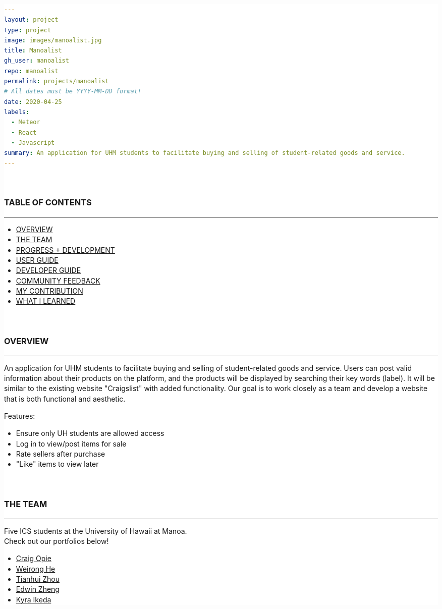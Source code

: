 ```yaml
---
layout: project
type: project
image: images/manoalist.jpg
title: Manoalist
gh_user: manoalist
repo: manoalist
permalink: projects/manoalist
# All dates must be YYYY-MM-DD format!
date: 2020-04-25
labels:
  - Meteor
  - React
  - Javascript
summary: An application for UHM students to facilitate buying and selling of student-related goods and service.
---
```


<img class="ui image" src="{{ site.baseurl }}/images/manoalist/landingPage.png" alt="" width="100%" />

### TABLE OF CONTENTS
***
* [OVERVIEW](#overview)
* [THE TEAM](#the-team)
* [PROGRESS + DEVELOPMENT](#progress--development)
* [USER GUIDE](#user-guide)
* [DEVELOPER GUIDE](#developer-guide)
* [COMMUNITY FEEDBACK](#community-feedback)
* [MY CONTRIBUTION](#my-contribution)
* [WHAT I LEARNED](#what-i-learned)

<br/>

### OVERVIEW
***
An application for UHM students to facilitate buying and selling of student-related goods and service. Users can post valid information about their products on the platform, and the products will be displayed by searching their key words (label). It will be similar to the existing website "Craigslist" with added functionality. Our goal is to work closely as a team and develop a website that is both functional and aesthetic.

Features: 
- Ensure only UH students are allowed access
- Log in to view/post items for sale
- Rate sellers after purchase
- "Like" items to view later

<br/>

### THE TEAM
***
Five ICS students at the University of Hawaii at Manoa.  
Check out our portfolios below! 
* [Craig Opie](https://craigopie.github.io/)
* [Weirong He](https://heweiron.github.io/)
* [Tianhui Zhou](https://tianhuizhou.github.io/)
* [Edwin Zheng](https://edwin-zheng.github.io/)
* [Kyra Ikeda](https://kyraikeda.github.io/)
